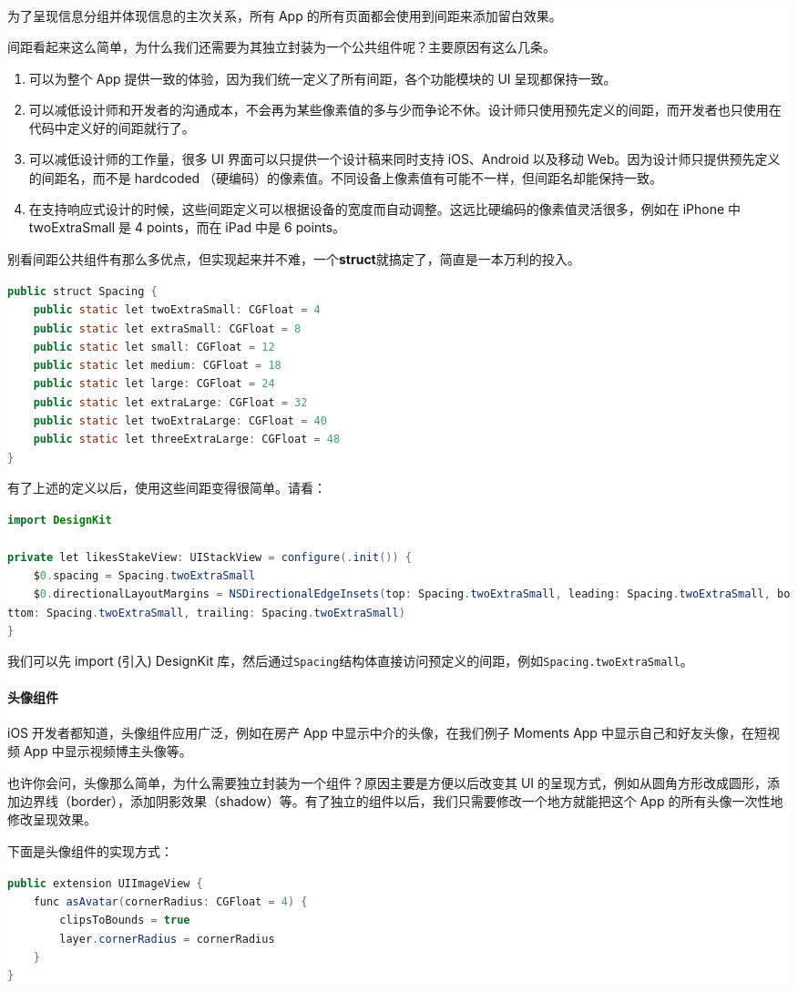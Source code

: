 为了呈现信息分组并体现信息的主次关系，所有 App 的所有页面都会使用到间距来添加留白效果。

间距看起来这么简单，为什么我们还需要为其独立封装为一个公共组件呢？主要原因有这么几条。

1. 可以为整个 App 提供一致的体验，因为我们统一定义了所有间距，各个功能模块的 UI 呈现都保持一致。

2. 可以减低设计师和开发者的沟通成本，不会再为某些像素值的多与少而争论不休。设计师只使用预先定义的间距，而开发者也只使用在代码中定义好的间距就行了。

3. 可以减低设计师的工作量，很多 UI 界面可以只提供一个设计稿来同时支持 iOS、Android 以及移动 Web。因为设计师只提供预先定义的间距名，而不是 hardcoded （硬编码）的像素值。不同设备上像素值有可能不一样，但间距名却能保持一致。

4. 在支持响应式设计的时候，这些间距定义可以根据设备的宽度而自动调整。这远比硬编码的像素值灵活很多，例如在 iPhone 中 twoExtraSmall 是 4 points，而在 iPad 中是 6 points。

别看间距公共组件有那么多优点，但实现起来并不难，一个**struct**就搞定了，简直是一本万利的投入。

```java
public struct Spacing {
    public static let twoExtraSmall: CGFloat = 4
    public static let extraSmall: CGFloat = 8
    public static let small: CGFloat = 12
    public static let medium: CGFloat = 18
    public static let large: CGFloat = 24
    public static let extraLarge: CGFloat = 32
    public static let twoExtraLarge: CGFloat = 40
    public static let threeExtraLarge: CGFloat = 48
}
```

有了上述的定义以后，使用这些间距变得很简单。请看：

```java
import DesignKit

private let likesStakeView: UIStackView = configure(.init()) {
    $0.spacing = Spacing.twoExtraSmall
    $0.directionalLayoutMargins = NSDirectionalEdgeInsets(top: Spacing.twoExtraSmall, leading: Spacing.twoExtraSmall, bottom: Spacing.twoExtraSmall, trailing: Spacing.twoExtraSmall)
}
```

我们可以先 import (引入) DesignKit 库，然后通过`Spacing`结构体直接访问预定义的间距，例如`Spacing.twoExtraSmall`。

#### 头像组件

iOS 开发者都知道，头像组件应用广泛，例如在房产 App 中显示中介的头像，在我们例子 Moments App 中显示自己和好友头像，在短视频 App 中显示视频博主头像等。

也许你会问，头像那么简单，为什么需要独立封装为一个组件？原因主要是方便以后改变其 UI 的呈现方式，例如从圆角方形改成圆形，添加边界线（border），添加阴影效果（shadow）等。有了独立的组件以后，我们只需要修改一个地方就能把这个 App 的所有头像一次性地修改呈现效果。

下面是头像组件的实现方式：

```java
public extension UIImageView {
    func asAvatar(cornerRadius: CGFloat = 4) {
        clipsToBounds = true
        layer.cornerRadius = cornerRadius
    }
}
```
